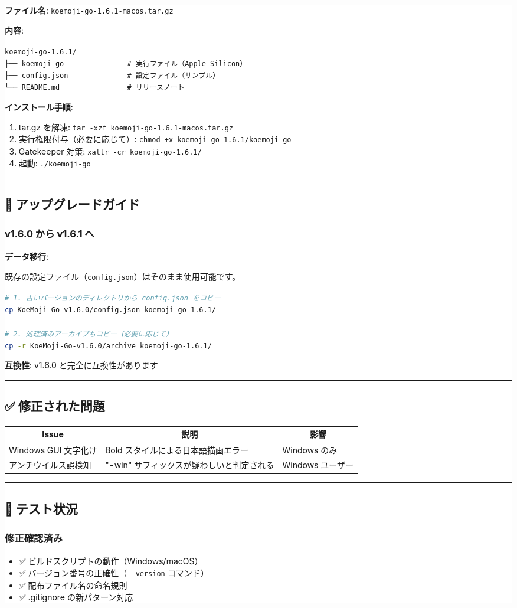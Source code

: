 **ファイル名**: `koemoji-go-1.6.1-macos.tar.gz`

**内容**:
```
koemoji-go-1.6.1/
├── koemoji-go               # 実行ファイル（Apple Silicon）
├── config.json              # 設定ファイル（サンプル）
└── README.md                # リリースノート
```

**インストール手順**:
1. tar.gz を解凍: `tar -xzf koemoji-go-1.6.1-macos.tar.gz`
2. 実行権限付与（必要に応じて）: `chmod +x koemoji-go-1.6.1/koemoji-go`
3. Gatekeeper 対策: `xattr -cr koemoji-go-1.6.1/`
4. 起動: `./koemoji-go`

---

## 🔄 アップグレードガイド

### v1.6.0 から v1.6.1 へ

**データ移行**:

既存の設定ファイル（`config.json`）はそのまま使用可能です。

```bash
# 1. 古いバージョンのディレクトリから config.json をコピー
cp KoeMoji-Go-v1.6.0/config.json koemoji-go-1.6.1/

# 2. 処理済みアーカイブもコピー（必要に応じて）
cp -r KoeMoji-Go-v1.6.0/archive koemoji-go-1.6.1/
```

**互換性**: v1.6.0 と完全に互換性があります

---

## ✅ 修正された問題

| Issue | 説明 | 影響 |
|-------|------|------|
| Windows GUI 文字化け | Bold スタイルによる日本語描画エラー | Windows のみ |
| アンチウイルス誤検知 | "-win" サフィックスが疑わしいと判定される | Windows ユーザー |

---

## 🧪 テスト状況

### 修正確認済み

- ✅ ビルドスクリプトの動作（Windows/macOS）
- ✅ バージョン番号の正確性（`--version` コマンド）
- ✅ 配布ファイル名の命名規則
- ✅ .gitignore の新パターン対応
